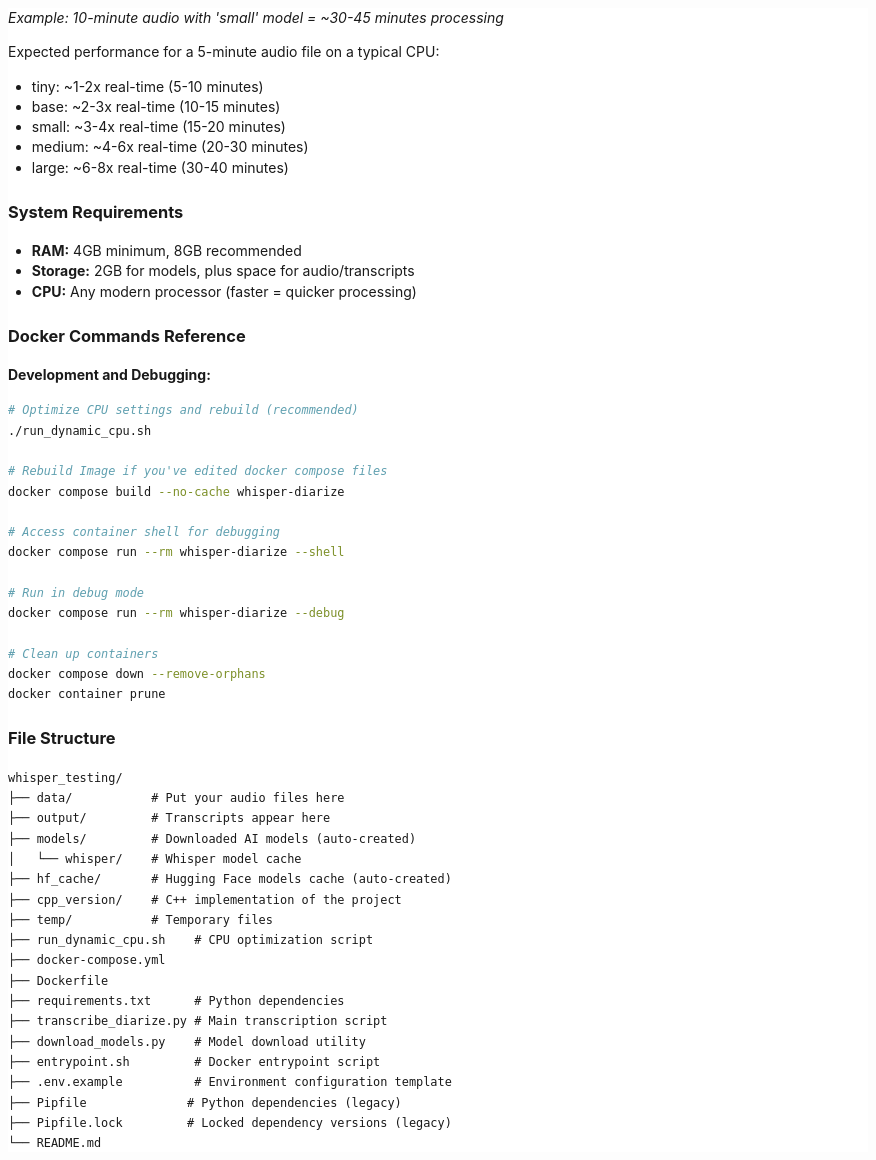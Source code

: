 *Example: 10-minute audio with 'small' model = ~30-45 minutes processing*

Expected performance for a 5-minute audio file on a typical CPU:
- tiny: ~1-2x real-time (5-10 minutes)
- base: ~2-3x real-time (10-15 minutes)  
- small: ~3-4x real-time (15-20 minutes)
- medium: ~4-6x real-time (20-30 minutes)
- large: ~6-8x real-time (30-40 minutes)

### System Requirements
- **RAM:** 4GB minimum, 8GB recommended
- **Storage:** 2GB for models, plus space for audio/transcripts
- **CPU:** Any modern processor (faster = quicker processing)

### Docker Commands Reference

**Development and Debugging:**
```bash
# Optimize CPU settings and rebuild (recommended)
./run_dynamic_cpu.sh

# Rebuild Image if you've edited docker compose files
docker compose build --no-cache whisper-diarize

# Access container shell for debugging
docker compose run --rm whisper-diarize --shell

# Run in debug mode
docker compose run --rm whisper-diarize --debug

# Clean up containers
docker compose down --remove-orphans
docker container prune
```

### File Structure
```
whisper_testing/
├── data/           # Put your audio files here
├── output/         # Transcripts appear here
├── models/         # Downloaded AI models (auto-created)
│   └── whisper/    # Whisper model cache
├── hf_cache/       # Hugging Face models cache (auto-created)
├── cpp_version/    # C++ implementation of the project
├── temp/           # Temporary files
├── run_dynamic_cpu.sh    # CPU optimization script
├── docker-compose.yml
├── Dockerfile
├── requirements.txt      # Python dependencies
├── transcribe_diarize.py # Main transcription script
├── download_models.py    # Model download utility
├── entrypoint.sh         # Docker entrypoint script
├── .env.example          # Environment configuration template
├── Pipfile              # Python dependencies (legacy)
├── Pipfile.lock         # Locked dependency versions (legacy)
└── README.md
```
